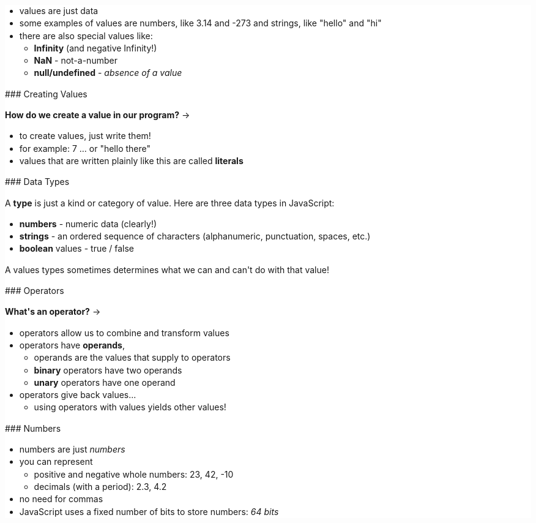 * values are just data
* some examples of values are numbers, like 3.14 and -273 and strings, like "hello" and "hi"
* there are also special values like:
	* __Infinity__ (and negative Infinity!)
	* __NaN__ - not-a-number
	* __null/undefined__ - _absence of a value_
</div>
</section>

<section markdown="block">
### Creating Values

__How do we create a value in our program?__ &rarr;

<div class="incremental" markdown="block">

* to create values, just write them!
* for example: 7 ... or "hello there"
* values that are written plainly like this are called __literals__
</div>
</section>

<section markdown="block">
### Data Types

A __type__ is just a kind or category of value.  Here are three data types in JavaScript:

* __numbers__ - numeric data (clearly!)
* __strings__ - an ordered sequence of characters (alphanumeric, punctuation, spaces, etc.)
* __boolean__ values - true / false

A values types sometimes determines what we can and can't do with that value!
</section>

<section markdown="block">
### Operators

__What's an operator?__ &rarr;

<div class="incremental" markdown="block">

* operators allow us to combine and transform values
* operators have __operands__, 
	* operands are the values that supply to operators
	* __binary__ operators have two operands
	* __unary__ operators have one operand
* operators give back values... 
	* using operators with values yields other values!
</div>
</section>

<section markdown="block">
### Numbers

* numbers are just _numbers_
* you can represent 
	* positive and negative whole numbers: 23, 42, -10
	* decimals (with a period): 2.3, 4.2
* no need for commas
* JavaScript uses a fixed number of bits to store numbers: _64 bits_
</section>
